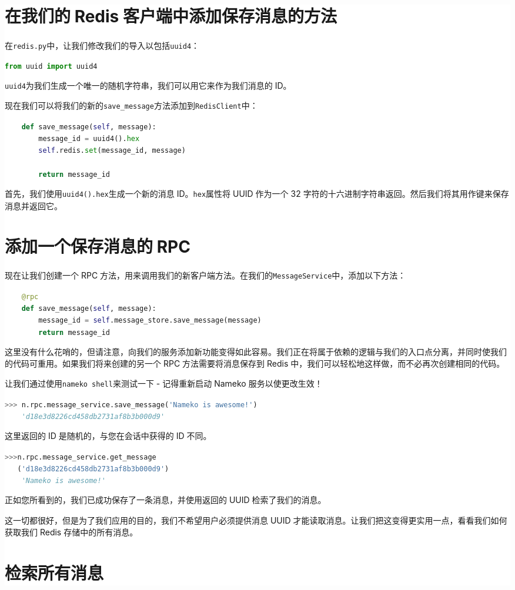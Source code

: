 # 在我们的 Redis 客户端中添加保存消息的方法

在`redis.py`中，让我们修改我们的导入以包括`uuid4`：

```py
from uuid import uuid4 
```

`uuid4`为我们生成一个唯一的随机字符串，我们可以用它来作为我们消息的 ID。

现在我们可以将我们的新的`save_message`方法添加到`RedisClient`中：

```py
    def save_message(self, message): 
        message_id = uuid4().hex 
        self.redis.set(message_id, message) 

        return message_id 
```

首先，我们使用`uuid4().hex`生成一个新的消息 ID。`hex`属性将 UUID 作为一个 32 字符的十六进制字符串返回。然后我们将其用作键来保存消息并返回它。

# 添加一个保存消息的 RPC

现在让我们创建一个 RPC 方法，用来调用我们的新客户端方法。在我们的`MessageService`中，添加以下方法：

```py
    @rpc 
    def save_message(self, message): 
        message_id = self.message_store.save_message(message) 
        return message_id 
```

这里没有什么花哨的，但请注意，向我们的服务添加新功能变得如此容易。我们正在将属于依赖的逻辑与我们的入口点分离，并同时使我们的代码可重用。如果我们将来创建的另一个 RPC 方法需要将消息保存到 Redis 中，我们可以轻松地这样做，而不必再次创建相同的代码。

让我们通过使用`nameko shell`来测试一下 - 记得重新启动 Nameko 服务以使更改生效！

```py
>>> n.rpc.message_service.save_message('Nameko is awesome!')
    'd18e3d8226cd458db2731af8b3b000d9'
```

这里返回的 ID 是随机的，与您在会话中获得的 ID 不同。

```py
>>>n.rpc.message_service.get_message
   ('d18e3d8226cd458db2731af8b3b000d9')
    'Nameko is awesome!'
```

正如您所看到的，我们已成功保存了一条消息，并使用返回的 UUID 检索了我们的消息。

这一切都很好，但是为了我们应用的目的，我们不希望用户必须提供消息 UUID 才能读取消息。让我们把这变得更实用一点，看看我们如何获取我们 Redis 存储中的所有消息。

# 检索所有消息
